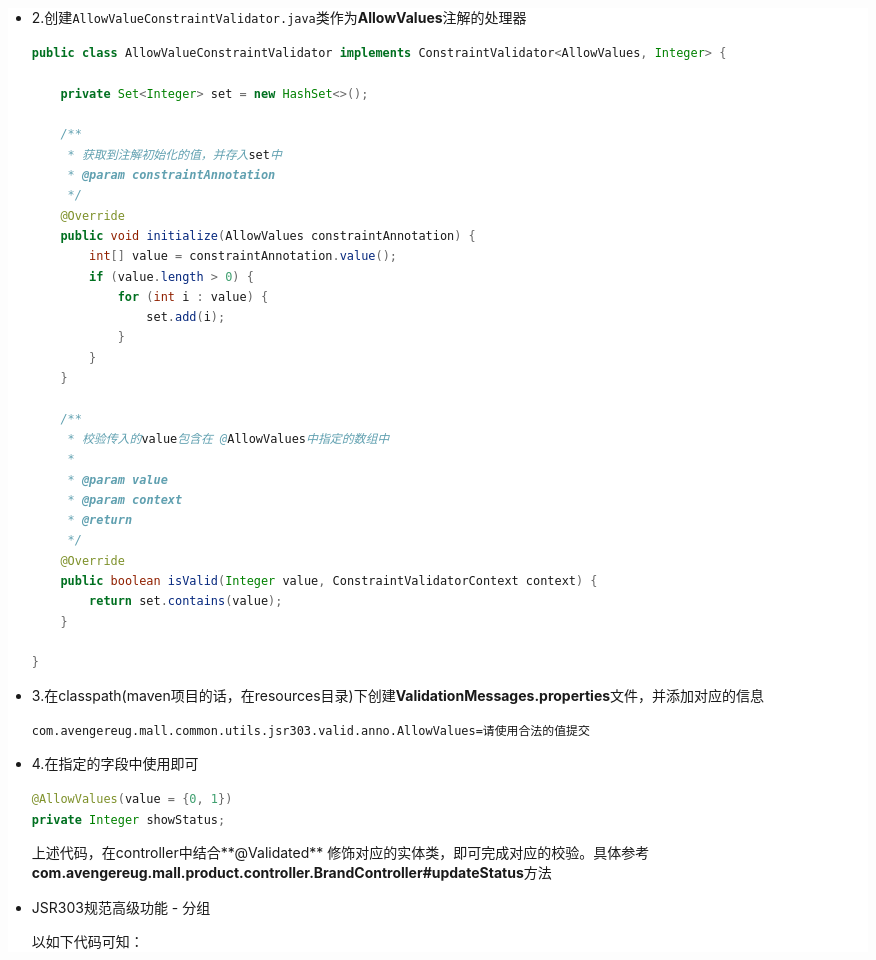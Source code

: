 * 2.创建`AllowValueConstraintValidator.java`类作为**AllowValues**注解的处理器

  ```java
  public class AllowValueConstraintValidator implements ConstraintValidator<AllowValues, Integer> {
  
      private Set<Integer> set = new HashSet<>();
  
      /**
       * 获取到注解初始化的值，并存入set中
       * @param constraintAnnotation
       */
      @Override
      public void initialize(AllowValues constraintAnnotation) {
          int[] value = constraintAnnotation.value();
          if (value.length > 0) {
              for (int i : value) {
                  set.add(i);
              }
          }
      }
  
      /**
       * 校验传入的value包含在 @AllowValues中指定的数组中
       *
       * @param value
       * @param context
       * @return
       */
      @Override
      public boolean isValid(Integer value, ConstraintValidatorContext context) {
          return set.contains(value);
      }
  
  }
  ```

* 3.在classpath(maven项目的话，在resources目录)下创建**ValidationMessages.properties**文件，并添加对应的信息

  ```properties
  com.avengereug.mall.common.utils.jsr303.valid.anno.AllowValues=请使用合法的值提交
  ```

* 4.在指定的字段中使用即可

  ```java
  @AllowValues(value = {0, 1})
  private Integer showStatus;
  ```

  上述代码，在controller中结合**@Validated** 修饰对应的实体类，即可完成对应的校验。具体参考**com.avengereug.mall.product.controller.BrandController#updateStatus**方法

* JSR303规范高级功能 - 分组

  以如下代码可知：

